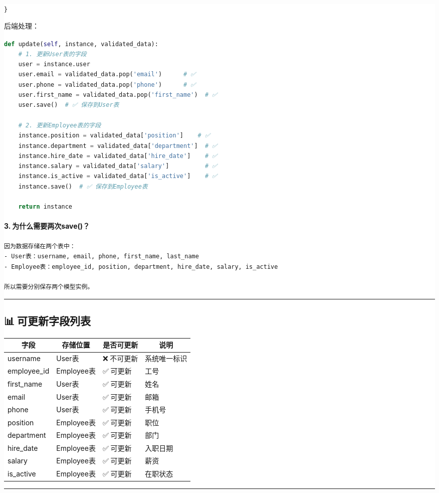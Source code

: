 ```
}
```

后端处理：
```python
def update(self, instance, validated_data):
    # 1. 更新User表的字段
    user = instance.user
    user.email = validated_data.pop('email')      # ✅
    user.phone = validated_data.pop('phone')      # ✅
    user.first_name = validated_data.pop('first_name')  # ✅
    user.save()  # ✅ 保存到User表
    
    # 2. 更新Employee表的字段
    instance.position = validated_data['position']    # ✅
    instance.department = validated_data['department']  # ✅
    instance.hire_date = validated_data['hire_date']    # ✅
    instance.salary = validated_data['salary']          # ✅
    instance.is_active = validated_data['is_active']    # ✅
    instance.save()  # ✅ 保存到Employee表
    
    return instance
```

#### 3. 为什么需要两次save()？
```
因为数据存储在两个表中：
- User表：username, email, phone, first_name, last_name
- Employee表：employee_id, position, department, hire_date, salary, is_active

所以需要分别保存两个模型实例。
```

---

## 📊 可更新字段列表

| 字段 | 存储位置 | 是否可更新 | 说明 |
|------|---------|-----------|------|
| username | User表 | ❌ 不可更新 | 系统唯一标识 |
| employee_id | Employee表 | ✅ 可更新 | 工号 |
| first_name | User表 | ✅ 可更新 | 姓名 |
| email | User表 | ✅ 可更新 | 邮箱 |
| phone | User表 | ✅ 可更新 | 手机号 |
| position | Employee表 | ✅ 可更新 | 职位 |
| department | Employee表 | ✅ 可更新 | 部门 |
| hire_date | Employee表 | ✅ 可更新 | 入职日期 |
| salary | Employee表 | ✅ 可更新 | 薪资 |
| is_active | Employee表 | ✅ 可更新 | 在职状态 |

---